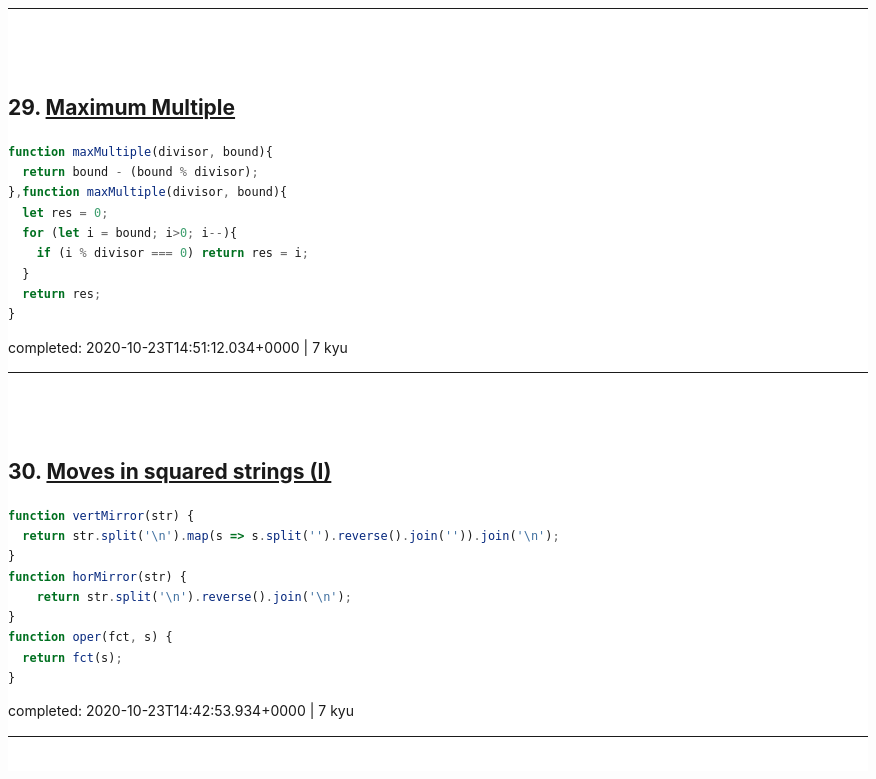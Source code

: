 
------


<br>


<br>

## 29. [Maximum Multiple](https://www.codewars.com/kata/5aba780a6a176b029800041c)

```javascript
function maxMultiple(divisor, bound){
  return bound - (bound % divisor);
},function maxMultiple(divisor, bound){
  let res = 0;
  for (let i = bound; i>0; i--){
    if (i % divisor === 0) return res = i;
  }
  return res;
}
```


completed: 2020-10-23T14:51:12.034+0000 | 7 kyu


------


<br>


<br>

## 30. [Moves in squared strings (I)](https://www.codewars.com/kata/56dbe0e313c2f63be4000b25)

```javascript
function vertMirror(str) {
  return str.split('\n').map(s => s.split('').reverse().join('')).join('\n');
}
function horMirror(str) {
    return str.split('\n').reverse().join('\n');
}
function oper(fct, s) {
  return fct(s);
}
```


completed: 2020-10-23T14:42:53.934+0000 | 7 kyu


------


<br>
